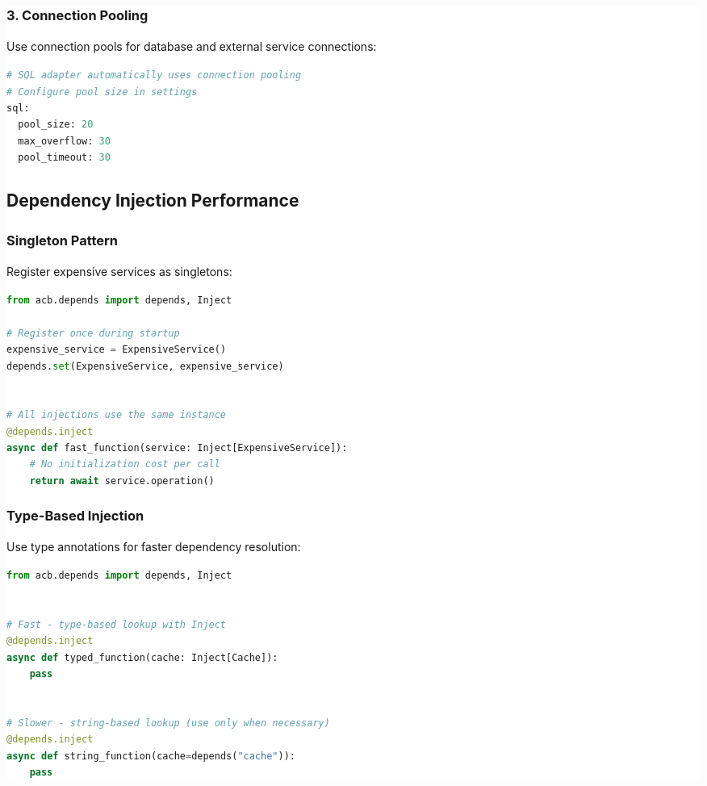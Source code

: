 ### 3. Connection Pooling

Use connection pools for database and external service connections:

```python
# SQL adapter automatically uses connection pooling
# Configure pool size in settings
sql:
  pool_size: 20
  max_overflow: 30
  pool_timeout: 30
```

## Dependency Injection Performance

### Singleton Pattern

Register expensive services as singletons:

```python
from acb.depends import depends, Inject

# Register once during startup
expensive_service = ExpensiveService()
depends.set(ExpensiveService, expensive_service)


# All injections use the same instance
@depends.inject
async def fast_function(service: Inject[ExpensiveService]):
    # No initialization cost per call
    return await service.operation()
```

### Type-Based Injection

Use type annotations for faster dependency resolution:

```python
from acb.depends import depends, Inject


# Fast - type-based lookup with Inject
@depends.inject
async def typed_function(cache: Inject[Cache]):
    pass


# Slower - string-based lookup (use only when necessary)
@depends.inject
async def string_function(cache=depends("cache")):
    pass
```
